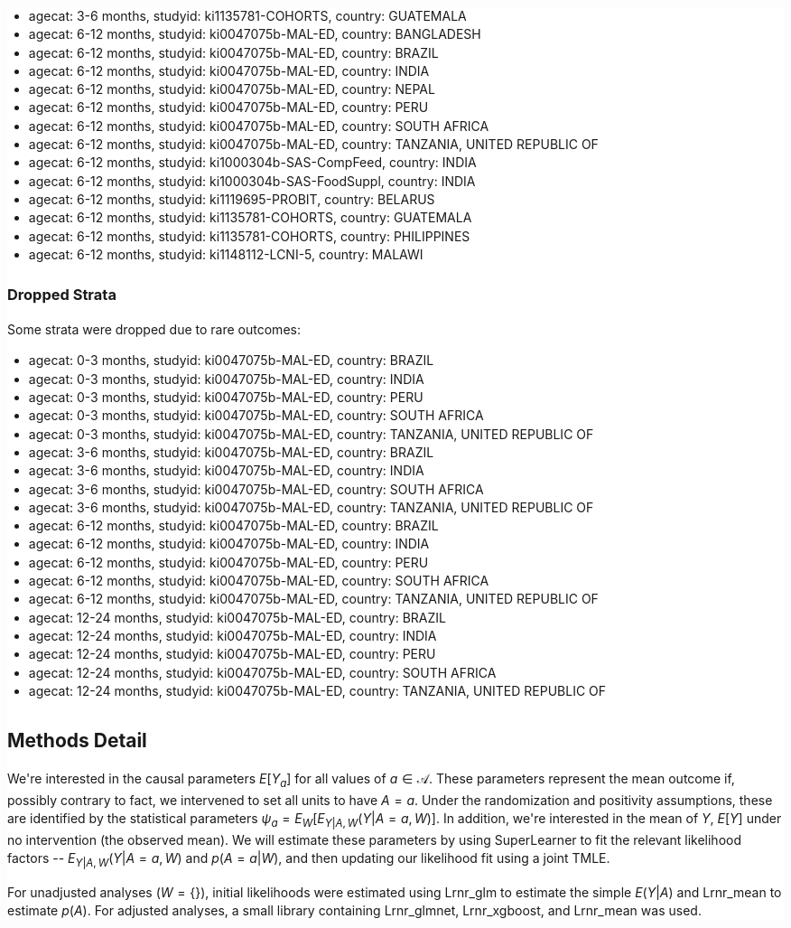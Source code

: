 * agecat: 3-6 months, studyid: ki1135781-COHORTS, country: GUATEMALA
* agecat: 6-12 months, studyid: ki0047075b-MAL-ED, country: BANGLADESH
* agecat: 6-12 months, studyid: ki0047075b-MAL-ED, country: BRAZIL
* agecat: 6-12 months, studyid: ki0047075b-MAL-ED, country: INDIA
* agecat: 6-12 months, studyid: ki0047075b-MAL-ED, country: NEPAL
* agecat: 6-12 months, studyid: ki0047075b-MAL-ED, country: PERU
* agecat: 6-12 months, studyid: ki0047075b-MAL-ED, country: SOUTH AFRICA
* agecat: 6-12 months, studyid: ki0047075b-MAL-ED, country: TANZANIA, UNITED REPUBLIC OF
* agecat: 6-12 months, studyid: ki1000304b-SAS-CompFeed, country: INDIA
* agecat: 6-12 months, studyid: ki1000304b-SAS-FoodSuppl, country: INDIA
* agecat: 6-12 months, studyid: ki1119695-PROBIT, country: BELARUS
* agecat: 6-12 months, studyid: ki1135781-COHORTS, country: GUATEMALA
* agecat: 6-12 months, studyid: ki1135781-COHORTS, country: PHILIPPINES
* agecat: 6-12 months, studyid: ki1148112-LCNI-5, country: MALAWI

### Dropped Strata

Some strata were dropped due to rare outcomes:

* agecat: 0-3 months, studyid: ki0047075b-MAL-ED, country: BRAZIL
* agecat: 0-3 months, studyid: ki0047075b-MAL-ED, country: INDIA
* agecat: 0-3 months, studyid: ki0047075b-MAL-ED, country: PERU
* agecat: 0-3 months, studyid: ki0047075b-MAL-ED, country: SOUTH AFRICA
* agecat: 0-3 months, studyid: ki0047075b-MAL-ED, country: TANZANIA, UNITED REPUBLIC OF
* agecat: 3-6 months, studyid: ki0047075b-MAL-ED, country: BRAZIL
* agecat: 3-6 months, studyid: ki0047075b-MAL-ED, country: INDIA
* agecat: 3-6 months, studyid: ki0047075b-MAL-ED, country: SOUTH AFRICA
* agecat: 3-6 months, studyid: ki0047075b-MAL-ED, country: TANZANIA, UNITED REPUBLIC OF
* agecat: 6-12 months, studyid: ki0047075b-MAL-ED, country: BRAZIL
* agecat: 6-12 months, studyid: ki0047075b-MAL-ED, country: INDIA
* agecat: 6-12 months, studyid: ki0047075b-MAL-ED, country: PERU
* agecat: 6-12 months, studyid: ki0047075b-MAL-ED, country: SOUTH AFRICA
* agecat: 6-12 months, studyid: ki0047075b-MAL-ED, country: TANZANIA, UNITED REPUBLIC OF
* agecat: 12-24 months, studyid: ki0047075b-MAL-ED, country: BRAZIL
* agecat: 12-24 months, studyid: ki0047075b-MAL-ED, country: INDIA
* agecat: 12-24 months, studyid: ki0047075b-MAL-ED, country: PERU
* agecat: 12-24 months, studyid: ki0047075b-MAL-ED, country: SOUTH AFRICA
* agecat: 12-24 months, studyid: ki0047075b-MAL-ED, country: TANZANIA, UNITED REPUBLIC OF

## Methods Detail

We're interested in the causal parameters $E[Y_a]$ for all values of $a \in \mathcal{A}$. These parameters represent the mean outcome if, possibly contrary to fact, we intervened to set all units to have $A=a$. Under the randomization and positivity assumptions, these are identified by the statistical parameters $\psi_a=E_W[E_{Y|A,W}(Y|A=a,W)]$.  In addition, we're interested in the mean of $Y$, $E[Y]$ under no intervention (the observed mean). We will estimate these parameters by using SuperLearner to fit the relevant likelihood factors -- $E_{Y|A,W}(Y|A=a,W)$ and $p(A=a|W)$, and then updating our likelihood fit using a joint TMLE.

For unadjusted analyses ($W=\{\}$), initial likelihoods were estimated using Lrnr_glm to estimate the simple $E(Y|A)$ and Lrnr_mean to estimate $p(A)$. For adjusted analyses, a small library containing Lrnr_glmnet, Lrnr_xgboost, and Lrnr_mean was used.
